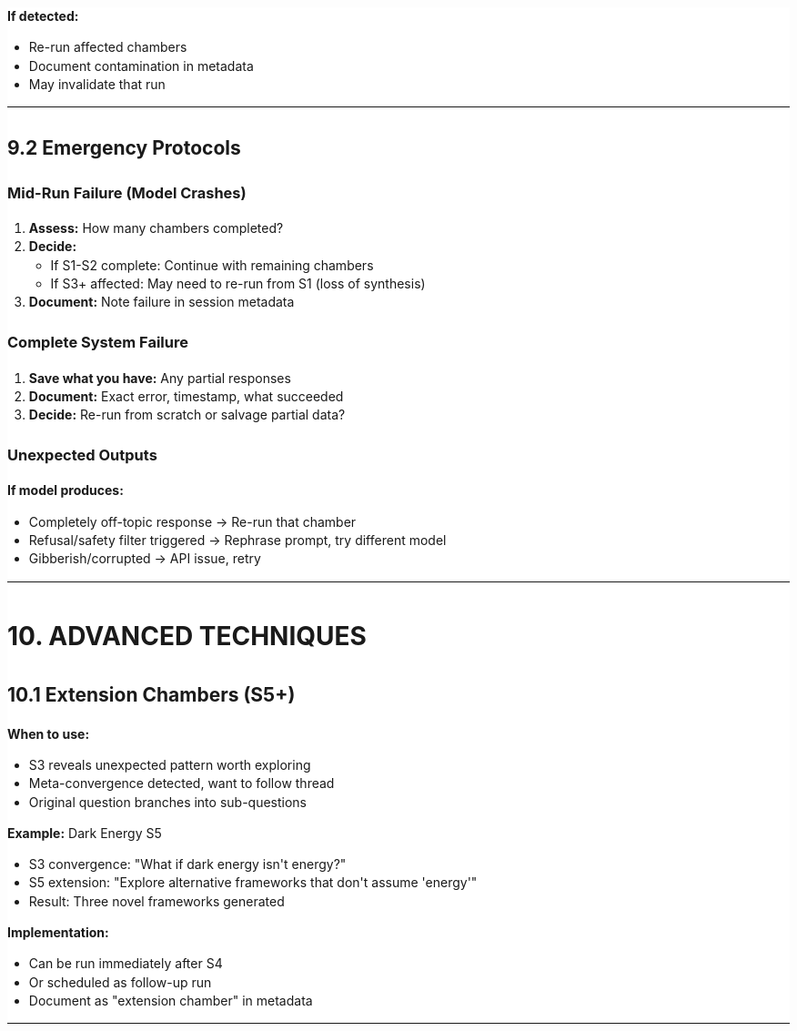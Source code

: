 **If detected:**
- Re-run affected chambers
- Document contamination in metadata
- May invalidate that run

---

## 9.2 Emergency Protocols

### Mid-Run Failure (Model Crashes)

1. **Assess:** How many chambers completed?
2. **Decide:**
   - If S1-S2 complete: Continue with remaining chambers
   - If S3+ affected: May need to re-run from S1 (loss of synthesis)
3. **Document:** Note failure in session metadata

### Complete System Failure

1. **Save what you have:** Any partial responses
2. **Document:** Exact error, timestamp, what succeeded
3. **Decide:** Re-run from scratch or salvage partial data?

### Unexpected Outputs

**If model produces:**
- Completely off-topic response → Re-run that chamber
- Refusal/safety filter triggered → Rephrase prompt, try different model
- Gibberish/corrupted → API issue, retry

---

# 10. ADVANCED TECHNIQUES

## 10.1 Extension Chambers (S5+)

**When to use:**
- S3 reveals unexpected pattern worth exploring
- Meta-convergence detected, want to follow thread
- Original question branches into sub-questions

**Example:** Dark Energy S5
- S3 convergence: "What if dark energy isn't energy?"
- S5 extension: "Explore alternative frameworks that don't assume 'energy'"
- Result: Three novel frameworks generated

**Implementation:**
- Can be run immediately after S4
- Or scheduled as follow-up run
- Document as "extension chamber" in metadata

---

